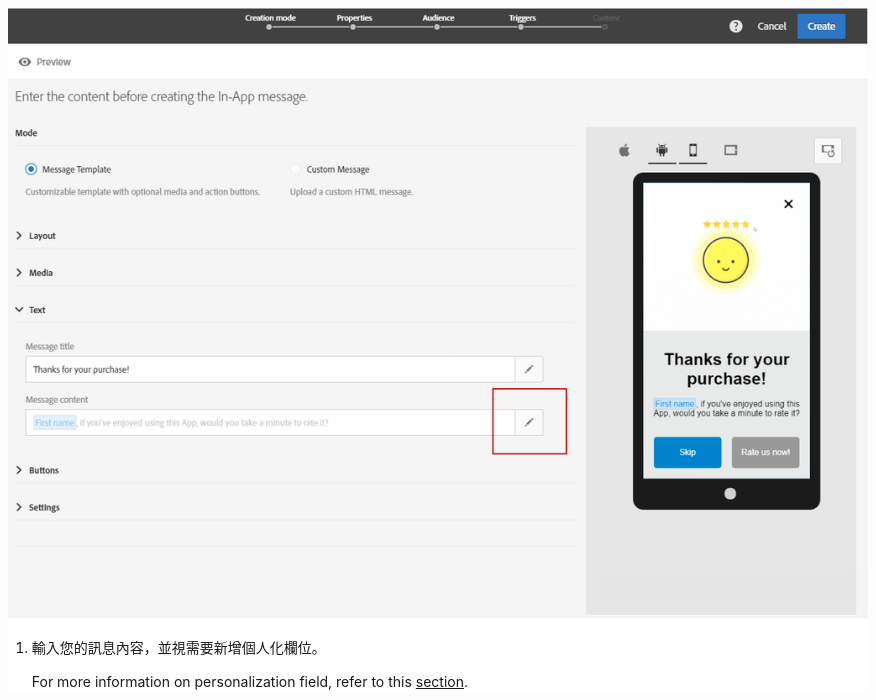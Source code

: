    ![](assets/inapp_customize_8.png)

1. 輸入您的訊息內容，並視需要新增個人化欄位。

   For more information on personalization field, refer to this [section](../../designing/using/personalization.md#inserting-a-personalization-field).
